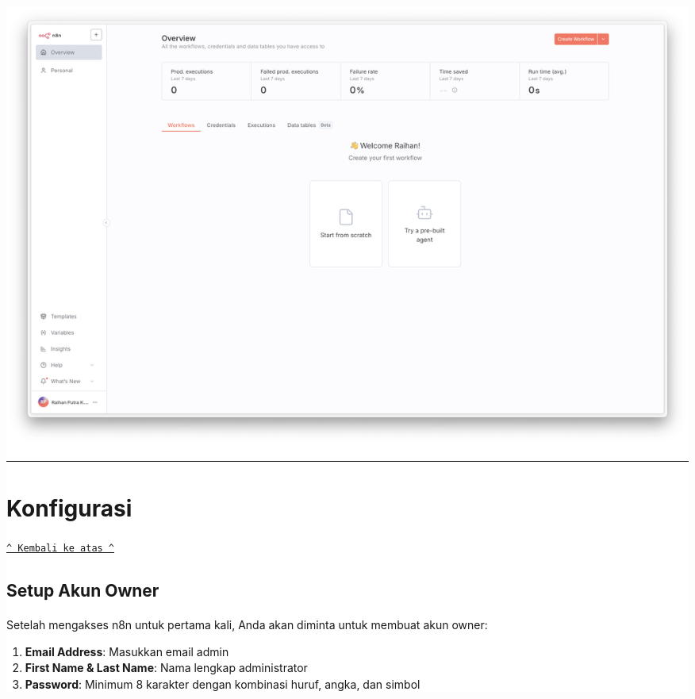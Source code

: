 ![n8n Dashboard](/images/10.png)

---

# Konfigurasi
[`^ Kembali ke atas ^`](#top)

## Setup Akun Owner

Setelah mengakses n8n untuk pertama kali, Anda akan diminta untuk membuat akun owner:

1. **Email Address**: Masukkan email admin
2. **First Name & Last Name**: Nama lengkap administrator  
3. **Password**: Minimum 8 karakter dengan kombinasi huruf, angka, dan simbol
